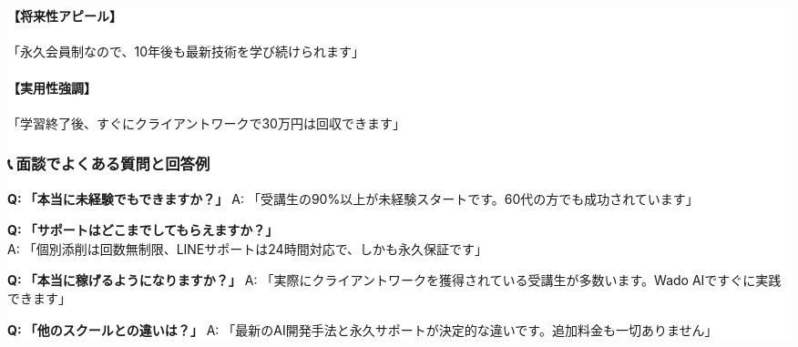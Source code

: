 #### 【将来性アピール】
「永久会員制なので、10年後も最新技術を学び続けられます」

#### 【実用性強調】
「学習終了後、すぐにクライアントワークで30万円は回収できます」

### 📞 面談でよくある質問と回答例

**Q: 「本当に未経験でもできますか？」**
A: 「受講生の90%以上が未経験スタートです。60代の方でも成功されています」

**Q: 「サポートはどこまでしてもらえますか？」**  
A: 「個別添削は回数無制限、LINEサポートは24時間対応で、しかも永久保証です」

**Q: 「本当に稼げるようになりますか？」**
A: 「実際にクライアントワークを獲得されている受講生が多数います。Wado AIですぐに実践できます」

**Q: 「他のスクールとの違いは？」**
A: 「最新のAI開発手法と永久サポートが決定的な違いです。追加料金も一切ありません」 


